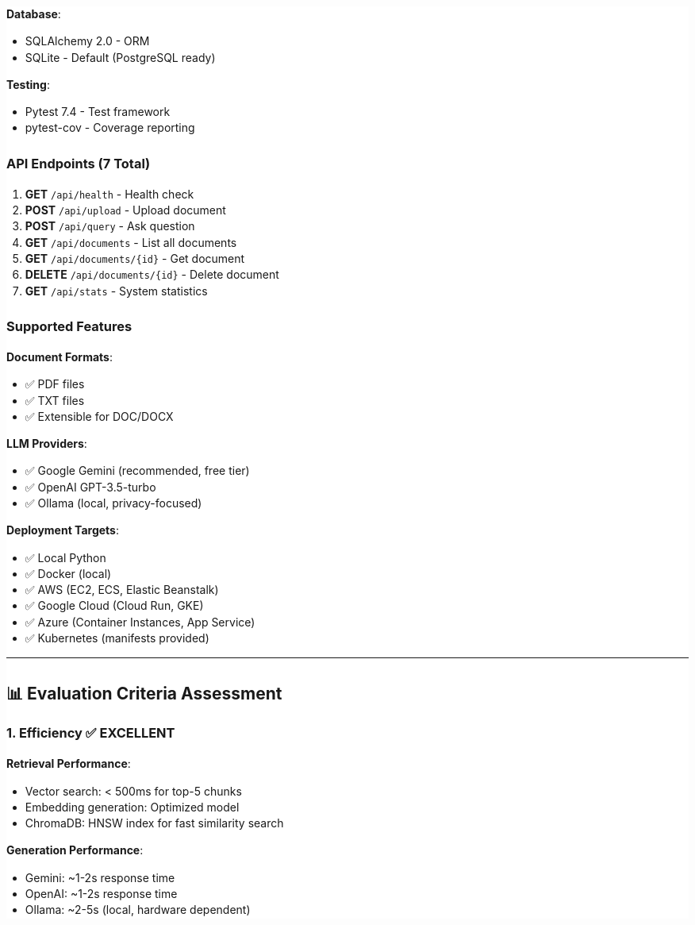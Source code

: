 **Database**:
- SQLAlchemy 2.0 - ORM
- SQLite - Default (PostgreSQL ready)

**Testing**:
- Pytest 7.4 - Test framework
- pytest-cov - Coverage reporting

### API Endpoints (7 Total)

1. **GET** `/api/health` - Health check
2. **POST** `/api/upload` - Upload document
3. **POST** `/api/query` - Ask question
4. **GET** `/api/documents` - List all documents
5. **GET** `/api/documents/{id}` - Get document
6. **DELETE** `/api/documents/{id}` - Delete document
7. **GET** `/api/stats` - System statistics

### Supported Features

**Document Formats**:
- ✅ PDF files
- ✅ TXT files
- ✅ Extensible for DOC/DOCX

**LLM Providers**:
- ✅ Google Gemini (recommended, free tier)
- ✅ OpenAI GPT-3.5-turbo
- ✅ Ollama (local, privacy-focused)

**Deployment Targets**:
- ✅ Local Python
- ✅ Docker (local)
- ✅ AWS (EC2, ECS, Elastic Beanstalk)
- ✅ Google Cloud (Cloud Run, GKE)
- ✅ Azure (Container Instances, App Service)
- ✅ Kubernetes (manifests provided)

---

## 📊 Evaluation Criteria Assessment

### 1. Efficiency ✅ EXCELLENT

**Retrieval Performance**:
- Vector search: < 500ms for top-5 chunks
- Embedding generation: Optimized model
- ChromaDB: HNSW index for fast similarity search

**Generation Performance**:
- Gemini: ~1-2s response time
- OpenAI: ~1-2s response time
- Ollama: ~2-5s (local, hardware dependent)
